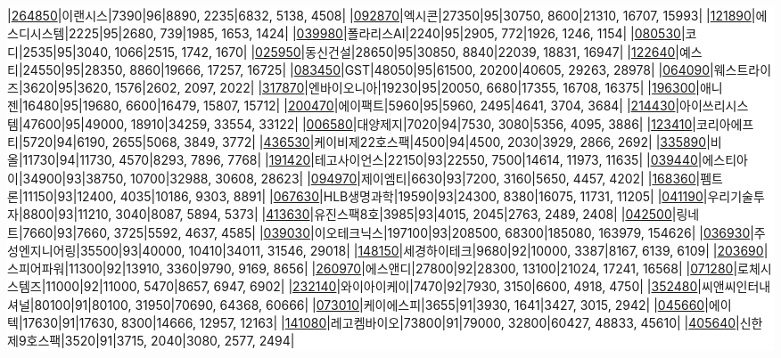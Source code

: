 |[264850](https://finance.daum.net/quotes/A264850)|이랜시스|7390|96|8890, 2235|6832, 5138, 4508|
|[092870](https://finance.daum.net/quotes/A092870)|엑시콘|27350|95|30750, 8600|21310, 16707, 15993|
|[121890](https://finance.daum.net/quotes/A121890)|에스디시스템|2225|95|2680, 739|1985, 1653, 1424|
|[039980](https://finance.daum.net/quotes/A039980)|폴라리스AI|2240|95|2905, 772|1926, 1246, 1154|
|[080530](https://finance.daum.net/quotes/A080530)|코디|2535|95|3040, 1066|2515, 1742, 1670|
|[025950](https://finance.daum.net/quotes/A025950)|동신건설|28650|95|30850, 8840|22039, 18831, 16947|
|[122640](https://finance.daum.net/quotes/A122640)|예스티|24550|95|28350, 8860|19666, 17257, 16725|
|[083450](https://finance.daum.net/quotes/A083450)|GST|48050|95|61500, 20200|40605, 29263, 28978|
|[064090](https://finance.daum.net/quotes/A064090)|웨스트라이즈|3620|95|3620, 1576|2602, 2097, 2022|
|[317870](https://finance.daum.net/quotes/A317870)|엔바이오니아|19230|95|20050, 6680|17355, 16708, 16375|
|[196300](https://finance.daum.net/quotes/A196300)|애니젠|16480|95|19680, 6600|16479, 15807, 15712|
|[200470](https://finance.daum.net/quotes/A200470)|에이팩트|5960|95|5960, 2495|4641, 3704, 3684|
|[214430](https://finance.daum.net/quotes/A214430)|아이쓰리시스템|47600|95|49000, 18910|34259, 33554, 33122|
|[006580](https://finance.daum.net/quotes/A006580)|대양제지|7020|94|7530, 3080|5356, 4095, 3886|
|[123410](https://finance.daum.net/quotes/A123410)|코리아에프티|5720|94|6190, 2655|5068, 3849, 3772|
|[436530](https://finance.daum.net/quotes/A436530)|케이비제22호스팩|4500|94|4500, 2030|3929, 2866, 2692|
|[335890](https://finance.daum.net/quotes/A335890)|비올|11730|94|11730, 4570|8293, 7896, 7768|
|[191420](https://finance.daum.net/quotes/A191420)|테고사이언스|22150|93|22550, 7500|14614, 11973, 11635|
|[039440](https://finance.daum.net/quotes/A039440)|에스티아이|34900|93|38750, 10700|32988, 30608, 28623|
|[094970](https://finance.daum.net/quotes/A094970)|제이엠티|6630|93|7200, 3160|5650, 4457, 4202|
|[168360](https://finance.daum.net/quotes/A168360)|펨트론|11150|93|12400, 4035|10186, 9303, 8891|
|[067630](https://finance.daum.net/quotes/A067630)|HLB생명과학|19590|93|24300, 8380|16075, 11731, 11205|
|[041190](https://finance.daum.net/quotes/A041190)|우리기술투자|8800|93|11210, 3040|8087, 5894, 5373|
|[413630](https://finance.daum.net/quotes/A413630)|유진스팩8호|3985|93|4015, 2045|2763, 2489, 2408|
|[042500](https://finance.daum.net/quotes/A042500)|링네트|7660|93|7660, 3725|5592, 4637, 4585|
|[039030](https://finance.daum.net/quotes/A039030)|이오테크닉스|197100|93|208500, 68300|185080, 163979, 154626|
|[036930](https://finance.daum.net/quotes/A036930)|주성엔지니어링|35500|93|40000, 10410|34011, 31546, 29018|
|[148150](https://finance.daum.net/quotes/A148150)|세경하이테크|9680|92|10000, 3387|8167, 6139, 6109|
|[203690](https://finance.daum.net/quotes/A203690)|스피어파워|11300|92|13910, 3360|9790, 9169, 8656|
|[260970](https://finance.daum.net/quotes/A260970)|에스앤디|27800|92|28300, 13100|21024, 17241, 16568|
|[071280](https://finance.daum.net/quotes/A071280)|로체시스템즈|11000|92|11000, 5470|8657, 6947, 6902|
|[232140](https://finance.daum.net/quotes/A232140)|와이아이케이|7470|92|7930, 3150|6600, 4918, 4750|
|[352480](https://finance.daum.net/quotes/A352480)|씨앤씨인터내셔널|80100|91|80100, 31950|70690, 64368, 60666|
|[073010](https://finance.daum.net/quotes/A073010)|케이에스피|3655|91|3930, 1641|3427, 3015, 2942|
|[045660](https://finance.daum.net/quotes/A045660)|에이텍|17630|91|17630, 8300|14666, 12957, 12163|
|[141080](https://finance.daum.net/quotes/A141080)|레고켐바이오|73800|91|79000, 32800|60427, 48833, 45610|
|[405640](https://finance.daum.net/quotes/A405640)|신한제9호스팩|3520|91|3715, 2040|3080, 2577, 2494|